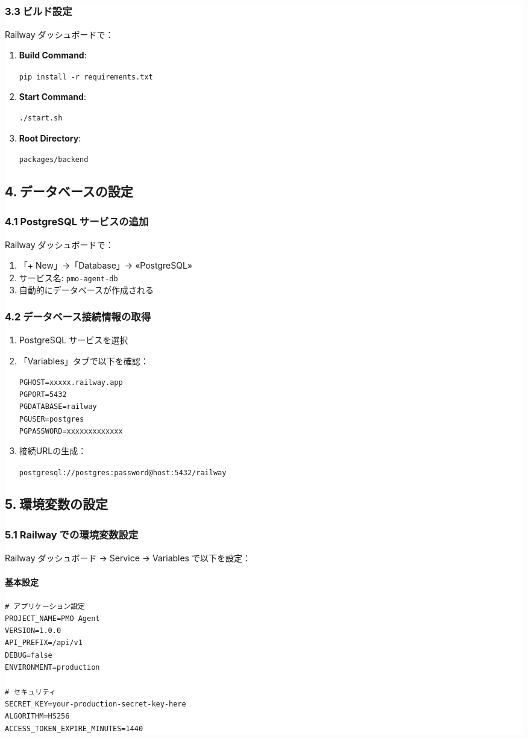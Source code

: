 ### 3.3 ビルド設定

Railway ダッシュボードで：

1. **Build Command**:
   ```
   pip install -r requirements.txt
   ```

2. **Start Command**:
   ```
   ./start.sh
   ```

3. **Root Directory**:
   ```
   packages/backend
   ```

## 4. データベースの設定

### 4.1 PostgreSQL サービスの追加

Railway ダッシュボードで：

1. 「+ New」→「Database」→ «PostgreSQL»
2. サービス名: `pmo-agent-db`
3. 自動的にデータベースが作成される

### 4.2 データベース接続情報の取得

1. PostgreSQL サービスを選択
2. 「Variables」タブで以下を確認：
   ```
   PGHOST=xxxxx.railway.app
   PGPORT=5432
   PGDATABASE=railway
   PGUSER=postgres
   PGPASSWORD=xxxxxxxxxxxxx
   ```

3. 接続URLの生成：
   ```
   postgresql://postgres:password@host:5432/railway
   ```

## 5. 環境変数の設定

### 5.1 Railway での環境変数設定

Railway ダッシュボード → Service → Variables で以下を設定：

#### 基本設定
```env
# アプリケーション設定
PROJECT_NAME=PMO Agent
VERSION=1.0.0
API_PREFIX=/api/v1
DEBUG=false
ENVIRONMENT=production

# セキュリティ
SECRET_KEY=your-production-secret-key-here
ALGORITHM=HS256
ACCESS_TOKEN_EXPIRE_MINUTES=1440
```
